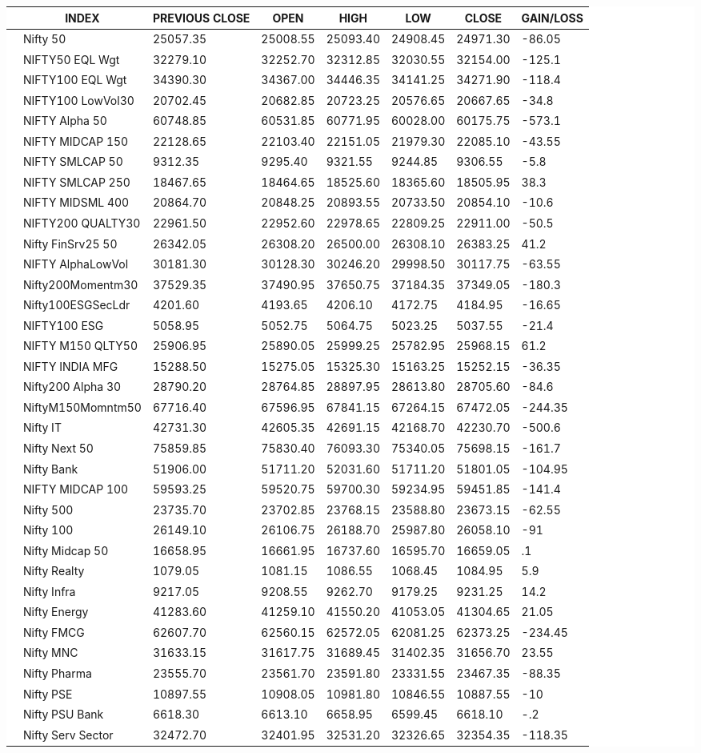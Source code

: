 


|  | INDEX | PREVIOUS CLOSE | OPEN | HIGH | LOW | CLOSE | GAIN/LOSS |
| ----- | ----- | ----- | ----- | ----- | ----- | ----- | ----- |
|  | Nifty 50 | 25057.35 | 25008.55 | 25093.40 | 24908.45 | 24971.30 | -86.05 |
|  | NIFTY50 EQL Wgt | 32279.10 | 32252.70 | 32312.85 | 32030.55 | 32154.00 | -125.1 |
|  | NIFTY100 EQL Wgt | 34390.30 | 34367.00 | 34446.35 | 34141.25 | 34271.90 | -118.4 |
|  | NIFTY100 LowVol30 | 20702.45 | 20682.85 | 20723.25 | 20576.65 | 20667.65 | -34.8 |
|  | NIFTY Alpha 50 | 60748.85 | 60531.85 | 60771.95 | 60028.00 | 60175.75 | -573.1 |
|  | NIFTY MIDCAP 150 | 22128.65 | 22103.40 | 22151.05 | 21979.30 | 22085.10 | -43.55 |
|  | NIFTY SMLCAP 50 | 9312.35 | 9295.40 | 9321.55 | 9244.85 | 9306.55 | -5.8 |
|  | NIFTY SMLCAP 250 | 18467.65 | 18464.65 | 18525.60 | 18365.60 | 18505.95 | 38.3 |
|  | NIFTY MIDSML 400 | 20864.70 | 20848.25 | 20893.55 | 20733.50 | 20854.10 | -10.6 |
|  | NIFTY200 QUALTY30 | 22961.50 | 22952.60 | 22978.65 | 22809.25 | 22911.00 | -50.5 |
|  | Nifty FinSrv25 50 | 26342.05 | 26308.20 | 26500.00 | 26308.10 | 26383.25 | 41.2 |
|  | NIFTY AlphaLowVol | 30181.30 | 30128.30 | 30246.20 | 29998.50 | 30117.75 | -63.55 |
|  | Nifty200Momentm30 | 37529.35 | 37490.95 | 37650.75 | 37184.35 | 37349.05 | -180.3 |
|  | Nifty100ESGSecLdr | 4201.60 | 4193.65 | 4206.10 | 4172.75 | 4184.95 | -16.65 |
|  | NIFTY100 ESG | 5058.95 | 5052.75 | 5064.75 | 5023.25 | 5037.55 | -21.4 |
|  | NIFTY M150 QLTY50 | 25906.95 | 25890.05 | 25999.25 | 25782.95 | 25968.15 | 61.2 |
|  | NIFTY INDIA MFG | 15288.50 | 15275.05 | 15325.30 | 15163.25 | 15252.15 | -36.35 |
|  | Nifty200 Alpha 30 | 28790.20 | 28764.85 | 28897.95 | 28613.80 | 28705.60 | -84.6 |
|  | NiftyM150Momntm50 | 67716.40 | 67596.95 | 67841.15 | 67264.15 | 67472.05 | -244.35 |
|  | Nifty IT | 42731.30 | 42605.35 | 42691.15 | 42168.70 | 42230.70 | -500.6 |
|  | Nifty Next 50 | 75859.85 | 75830.40 | 76093.30 | 75340.05 | 75698.15 | -161.7 |
|  | Nifty Bank | 51906.00 | 51711.20 | 52031.60 | 51711.20 | 51801.05 | -104.95 |
|  | NIFTY MIDCAP 100 | 59593.25 | 59520.75 | 59700.30 | 59234.95 | 59451.85 | -141.4 |
|  | Nifty 500 | 23735.70 | 23702.85 | 23768.15 | 23588.80 | 23673.15 | -62.55 |
|  | Nifty 100 | 26149.10 | 26106.75 | 26188.70 | 25987.80 | 26058.10 | -91 |
|  | Nifty Midcap 50 | 16658.95 | 16661.95 | 16737.60 | 16595.70 | 16659.05 | .1 |
|  | Nifty Realty | 1079.05 | 1081.15 | 1086.55 | 1068.45 | 1084.95 | 5.9 |
|  | Nifty Infra | 9217.05 | 9208.55 | 9262.70 | 9179.25 | 9231.25 | 14.2 |
|  | Nifty Energy | 41283.60 | 41259.10 | 41550.20 | 41053.05 | 41304.65 | 21.05 |
|  | Nifty FMCG | 62607.70 | 62560.15 | 62572.05 | 62081.25 | 62373.25 | -234.45 |
|  | Nifty MNC | 31633.15 | 31617.75 | 31689.45 | 31402.35 | 31656.70 | 23.55 |
|  | Nifty Pharma | 23555.70 | 23561.70 | 23591.80 | 23331.55 | 23467.35 | -88.35 |
|  | Nifty PSE | 10897.55 | 10908.05 | 10981.80 | 10846.55 | 10887.55 | -10 |
|  | Nifty PSU Bank | 6618.30 | 6613.10 | 6658.95 | 6599.45 | 6618.10 | -.2 |
|  | Nifty Serv Sector | 32472.70 | 32401.95 | 32531.20 | 32326.65 | 32354.35 | -118.35 |